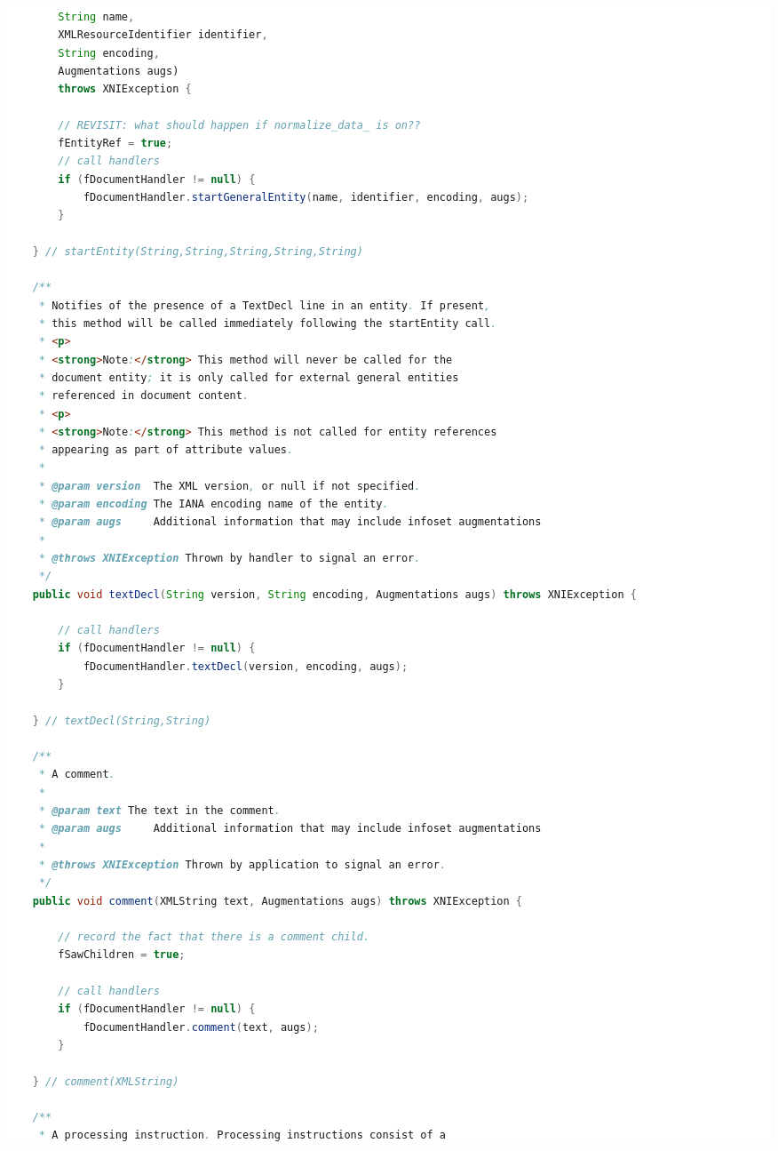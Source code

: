 ```java
		String name,
		XMLResourceIdentifier identifier,
		String encoding,
		Augmentations augs)
		throws XNIException {

		// REVISIT: what should happen if normalize_data_ is on??
		fEntityRef = true;
		// call handlers
		if (fDocumentHandler != null) {
			fDocumentHandler.startGeneralEntity(name, identifier, encoding, augs);
		}

	} // startEntity(String,String,String,String,String)

	/**
	 * Notifies of the presence of a TextDecl line in an entity. If present,
	 * this method will be called immediately following the startEntity call.
	 * <p>
	 * <strong>Note:</strong> This method will never be called for the
	 * document entity; it is only called for external general entities
	 * referenced in document content.
	 * <p>
	 * <strong>Note:</strong> This method is not called for entity references
	 * appearing as part of attribute values.
	 *
	 * @param version  The XML version, or null if not specified.
	 * @param encoding The IANA encoding name of the entity.
	 * @param augs     Additional information that may include infoset augmentations
	 *
	 * @throws XNIException Thrown by handler to signal an error.
	 */
	public void textDecl(String version, String encoding, Augmentations augs) throws XNIException {

		// call handlers
		if (fDocumentHandler != null) {
			fDocumentHandler.textDecl(version, encoding, augs);
		}

	} // textDecl(String,String)

	/**
	 * A comment.
	 *
	 * @param text The text in the comment.
	 * @param augs     Additional information that may include infoset augmentations
	 *
	 * @throws XNIException Thrown by application to signal an error.
	 */
	public void comment(XMLString text, Augmentations augs) throws XNIException {

		// record the fact that there is a comment child.
		fSawChildren = true;

		// call handlers
		if (fDocumentHandler != null) {
			fDocumentHandler.comment(text, augs);
		}

	} // comment(XMLString)

	/**
	 * A processing instruction. Processing instructions consist of a
```